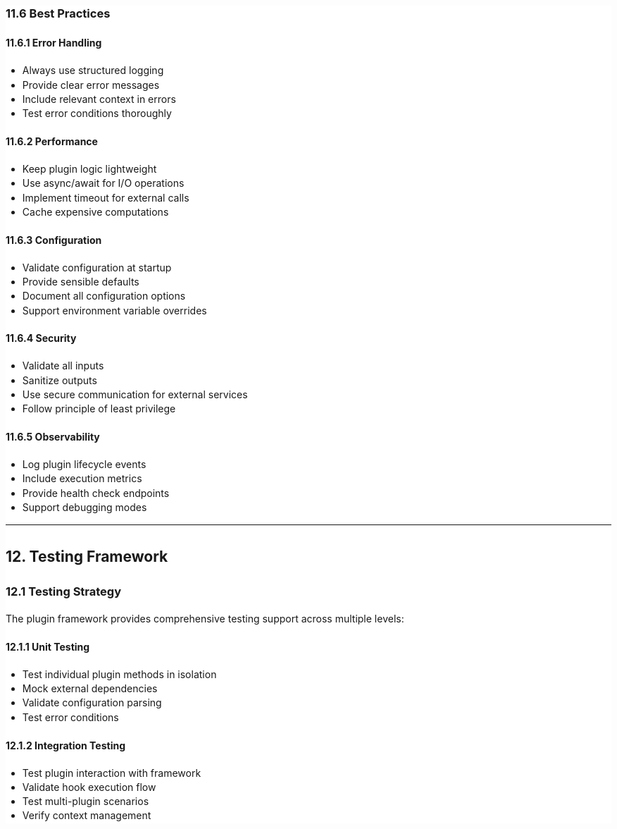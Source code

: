 ```python
```

### 11.6 Best Practices

#### 11.6.1 Error Handling
- Always use structured logging
- Provide clear error messages
- Include relevant context in errors
- Test error conditions thoroughly

#### 11.6.2 Performance
- Keep plugin logic lightweight
- Use async/await for I/O operations
- Implement timeout for external calls
- Cache expensive computations

#### 11.6.3 Configuration
- Validate configuration at startup
- Provide sensible defaults
- Document all configuration options
- Support environment variable overrides

#### 11.6.4 Security
- Validate all inputs
- Sanitize outputs
- Use secure communication for external services
- Follow principle of least privilege

#### 11.6.5 Observability
- Log plugin lifecycle events
- Include execution metrics
- Provide health check endpoints
- Support debugging modes

---

## 12. Testing Framework

### 12.1 Testing Strategy

The plugin framework provides comprehensive testing support across multiple levels:

#### 12.1.1 Unit Testing
- Test individual plugin methods in isolation
- Mock external dependencies
- Validate configuration parsing
- Test error conditions

#### 12.1.2 Integration Testing
- Test plugin interaction with framework
- Validate hook execution flow
- Test multi-plugin scenarios
- Verify context management
